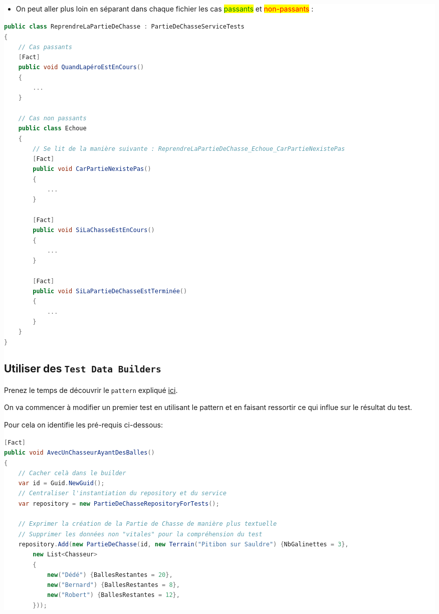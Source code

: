 * On peut aller plus loin en séparant dans chaque fichier les cas <mark style="color:green;">passants</mark> et <mark style="color:red;">non-passants</mark> :&#x20;

```csharp
public class ReprendreLaPartieDeChasse : PartieDeChasseServiceTests
{
    // Cas passants
    [Fact]
    public void QuandLapéroEstEnCours()
    {
        ...
    }

    // Cas non passants
    public class Echoue
    {
        // Se lit de la manière suivante : ReprendreLaPartieDeChasse_Echoue_CarPartieNexistePas
        [Fact]
        public void CarPartieNexistePas()
        {
            ...
        }

        [Fact]
        public void SiLaChasseEstEnCours()
        {
            ...
        }

        [Fact]
        public void SiLaPartieDeChasseEstTerminée()
        {
            ...
        }
    }
}
```

## Utiliser des `Test Data Builders`

Prenez le temps de découvrir le `pattern` expliqué [ici](https://xtrem-tdd.netlify.app/Flavours/test-data-builders).&#x20;

On va commencer à modifier un premier test en utilisant le pattern et en faisant ressortir ce qui influe sur le résultat du test.

Pour cela on identifie les pré-requis ci-dessous:

```csharp
[Fact]
public void AvecUnChasseurAyantDesBalles()
{
    // Cacher celà dans le builder
    var id = Guid.NewGuid();
    // Centraliser l'instantiation du repository et du service
    var repository = new PartieDeChasseRepositoryForTests();

    // Exprimer la création de la Partie de Chasse de manière plus textuelle
    // Supprimer les données non "vitales" pour la compréhension du test
    repository.Add(new PartieDeChasse(id, new Terrain("Pitibon sur Sauldre") {NbGalinettes = 3},
        new List<Chasseur>
        {
            new("Dédé") {BallesRestantes = 20},
            new("Bernard") {BallesRestantes = 8},
            new("Robert") {BallesRestantes = 12},
        }));
```